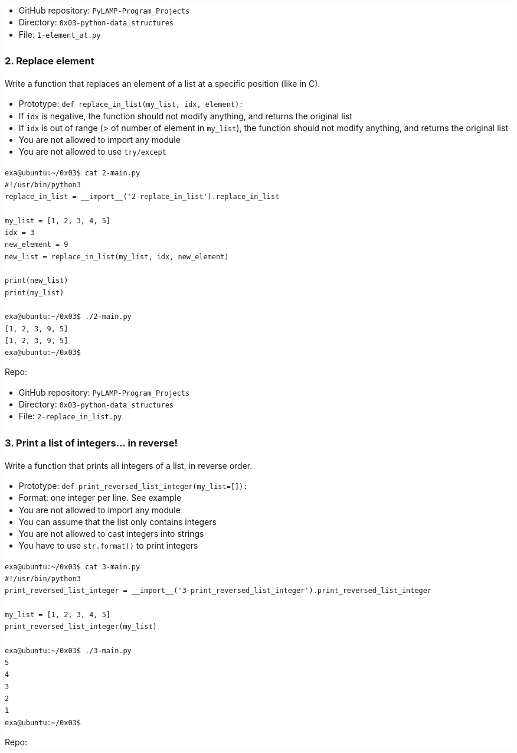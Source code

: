- GitHub repository: `PyLAMP-Program_Projects`
- Directory: `0x03-python-data_structures`
- File: `1-element_at.py`

### 2. Replace element
Write a function that replaces an element of a list at a specific position (like in C).

- Prototype: `def replace_in_list(my_list, idx, element):`
- If `idx` is negative, the function should not modify anything, and returns the original list
- If `idx` is out of range (> of number of element in `my_list`), the function should not modify anything, and returns the original list
- You are not allowed to import any module
- You are not allowed to use `try/except`
```
exa@ubuntu:~/0x03$ cat 2-main.py
#!/usr/bin/python3
replace_in_list = __import__('2-replace_in_list').replace_in_list

my_list = [1, 2, 3, 4, 5]
idx = 3
new_element = 9
new_list = replace_in_list(my_list, idx, new_element)

print(new_list)
print(my_list)

exa@ubuntu:~/0x03$ ./2-main.py
[1, 2, 3, 9, 5]
[1, 2, 3, 9, 5]
exa@ubuntu:~/0x03$
```
Repo:

- GitHub repository: `PyLAMP-Program_Projects`
- Directory: `0x03-python-data_structures`
- File: `2-replace_in_list.py`

### 3. Print a list of integers... in reverse!
Write a function that prints all integers of a list, in reverse order.

- Prototype: `def print_reversed_list_integer(my_list=[]):`
- Format: one integer per line. See example
- You are not allowed to import any module
- You can assume that the list only contains integers
- You are not allowed to cast integers into strings
- You have to use `str.format()` to print integers
```
exa@ubuntu:~/0x03$ cat 3-main.py
#!/usr/bin/python3
print_reversed_list_integer = __import__('3-print_reversed_list_integer').print_reversed_list_integer

my_list = [1, 2, 3, 4, 5]
print_reversed_list_integer(my_list)

exa@ubuntu:~/0x03$ ./3-main.py
5
4
3
2
1
exa@ubuntu:~/0x03$
```
Repo:
